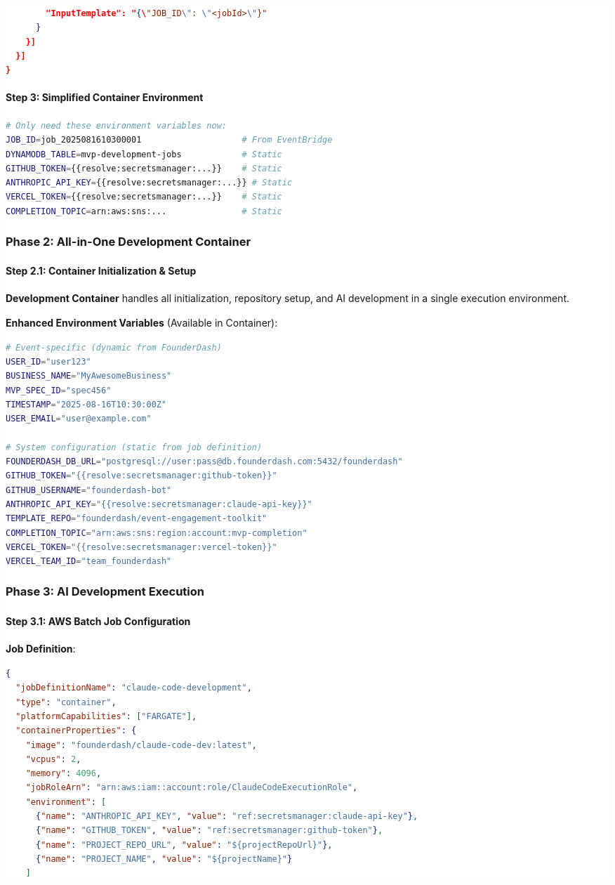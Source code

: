 ```json
        "InputTemplate": "{\"JOB_ID\": \"<jobId>\"}"
      }
    }]
  }]
}
```

#### Step 3: Simplified Container Environment
```bash
# Only need these environment variables now:
JOB_ID=job_2025081610300001                    # From EventBridge
DYNAMODB_TABLE=mvp-development-jobs            # Static
GITHUB_TOKEN={{resolve:secretsmanager:...}}    # Static  
ANTHROPIC_API_KEY={{resolve:secretsmanager:...}} # Static
VERCEL_TOKEN={{resolve:secretsmanager:...}}    # Static
COMPLETION_TOPIC=arn:aws:sns:...               # Static
```

### Phase 2: All-in-One Development Container

#### Step 2.1: Container Initialization & Setup
**Development Container** handles all initialization, repository setup, and AI development in a single execution environment.

**Enhanced Environment Variables** (Available in Container):
```bash
# Event-specific (dynamic from FounderDash)
USER_ID="user123"
BUSINESS_NAME="MyAwesomeBusiness" 
MVP_SPEC_ID="spec456"
TIMESTAMP="2025-08-16T10:30:00Z"
USER_EMAIL="user@example.com"

# System configuration (static from job definition)
FOUNDERDASH_DB_URL="postgresql://user:pass@db.founderdash.com:5432/founderdash"
GITHUB_TOKEN="{{resolve:secretsmanager:github-token}}"
GITHUB_USERNAME="founderdash-bot"
ANTHROPIC_API_KEY="{{resolve:secretsmanager:claude-api-key}}"
TEMPLATE_REPO="founderdash/event-engagement-toolkit"
COMPLETION_TOPIC="arn:aws:sns:region:account:mvp-completion"
VERCEL_TOKEN="{{resolve:secretsmanager:vercel-token}}"
VERCEL_TEAM_ID="team_founderdash"
```

### Phase 3: AI Development Execution

#### Step 3.1: AWS Batch Job Configuration
**Job Definition**:
```json
{
  "jobDefinitionName": "claude-code-development",
  "type": "container",
  "platformCapabilities": ["FARGATE"],
  "containerProperties": {
    "image": "founderdash/claude-code-dev:latest",
    "vcpus": 2,
    "memory": 4096,
    "jobRoleArn": "arn:aws:iam::account:role/ClaudeCodeExecutionRole",
    "environment": [
      {"name": "ANTHROPIC_API_KEY", "value": "ref:secretsmanager:claude-api-key"},
      {"name": "GITHUB_TOKEN", "value": "ref:secretsmanager:github-token"},
      {"name": "PROJECT_REPO_URL", "value": "${projectRepoUrl}"},
      {"name": "PROJECT_NAME", "value": "${projectName}"}
    ]
```